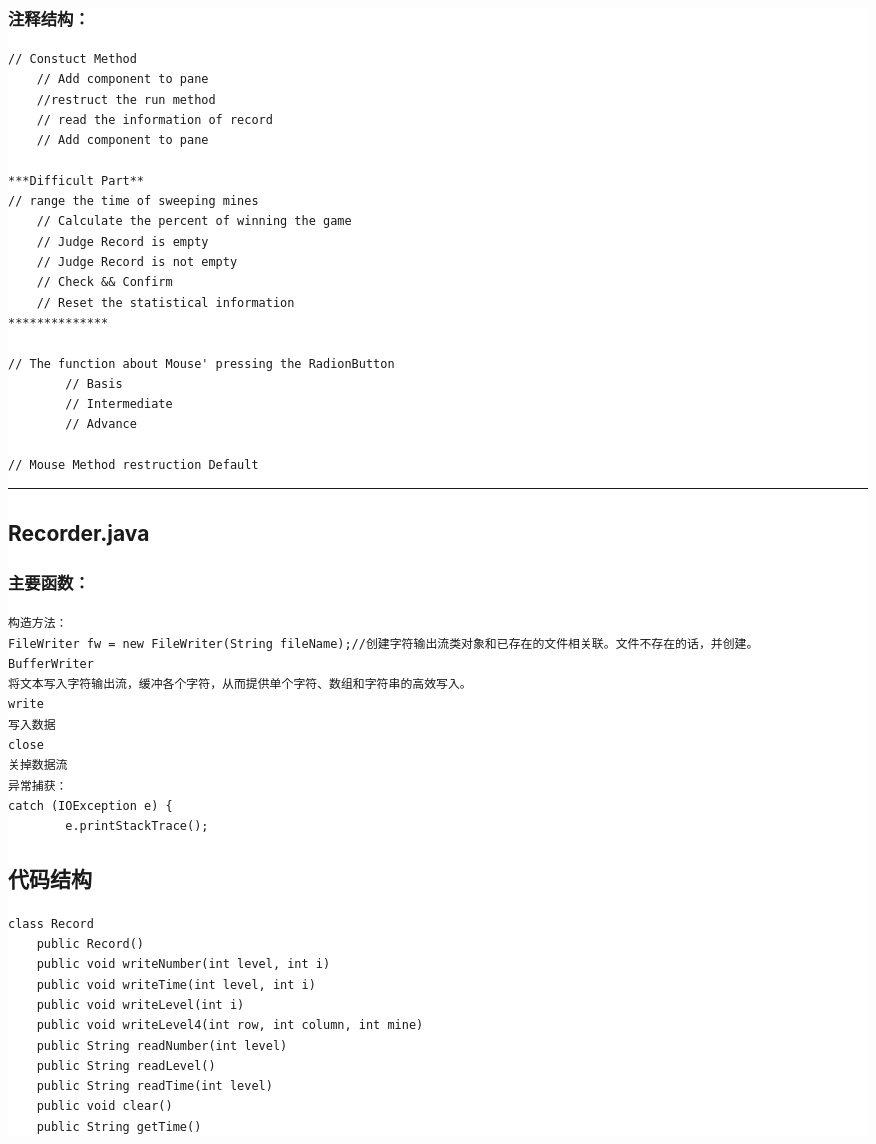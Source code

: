 
### 注释结构：

    // Constuct Method
        // Add component to pane
        //restruct the run method
        // read the information of record
        // Add component to pane
    
    ***Difficult Part** 
    // range the time of sweeping mines
        // Calculate the percent of winning the game
        // Judge Record is empty
        // Judge Record is not empty
        // Check && Confirm
        // Reset the statistical information
    **************
    
    // The function about Mouse' pressing the RadionButton
            // Basis
            // Intermediate 
            // Advance
    
    // Mouse Method restruction Default

* * * * * * * * * * * * * * * * * * * * * * * * * * * * * * * * * * * * * * * * * * * * * * * * * *
## Recorder.java
### 主要函数：
    构造方法：
    FileWriter fw = new FileWriter(String fileName);//创建字符输出流类对象和已存在的文件相关联。文件不存在的话，并创建。
    BufferWriter
    将文本写入字符输出流，缓冲各个字符，从而提供单个字符、数组和字符串的高效写入。
    write
    写入数据
    close
    关掉数据流
    异常捕获：
    catch (IOException e) {
            e.printStackTrace();

## 代码结构
    class Record
        public Record()
        public void writeNumber(int level, int i) 
        public void writeTime(int level, int i) 
        public void writeLevel(int i)
        public void writeLevel4(int row, int column, int mine) 
        public String readNumber(int level) 
        public String readLevel()
        public String readTime(int level)
        public void clear() 
        public String getTime() 
